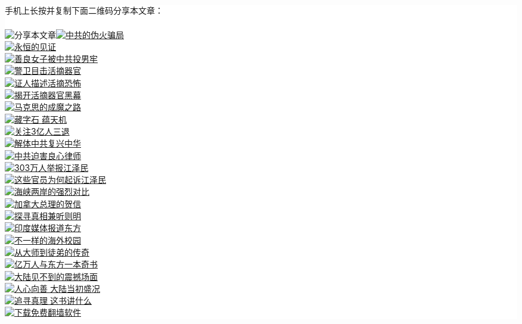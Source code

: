 ####
手机上长按并复制下面二维码分享本文章：<br><br><img src="http://d1p1.ip.zn2.us/v.php?action=qrcode&url=https://github.com/juwce2051/djy/blob/master/gb/19/11/20/n11668212.md%231" title="分享本文章"></td><td VALIGN=TOP><a href="https://github.com/juwce2051/djy/blob/master/gb/16/1/21/n4622075.md?dfh#1" target="_blank"><img src="https://gitlab.com/szzdlab/djy/raw/master/gb/300/wei-f1.jpg" title="中共的伪火骗局"  alt="中共的伪火骗局"></a><br><a href="https://github.com/juwce2051/www/blob/master/README.md?dfh#9" target="_blank"><img src="https://gitlab.com/szzdlab/djy/raw/master/gb/300/yong-h.jpg" title="永恒的见证"  alt="永恒的见证"></a><br><a href="https://github.com/juwce2051/djy/blob/master/gb/13/9/29/n3974789.md?dfh#1" target="_blank"><img src="https://gitlab.com/szzdlab/djy/raw/master/gb/300/shang-lnz.jpg" title="善良女子被中共投男牢"  alt="善良女子被中共投男牢"></a><br><a href="https://github.com/juwce2051/djy/blob/master/gb/16/3/16/n4663449.md?dfh#1" target="_blank"><img src="https://gitlab.com/szzdlab/djy/raw/master/gb/300/huo-z3.jpg" title="警卫目击活摘器官"  alt="警卫目击活摘器官"></a><br><a href="https://github.com/juwce2051/djy/blob/master/gb/16/8/7/n8177641.md?dfh#1" target="_blank"><img src="https://gitlab.com/szzdlab/djy/raw/master/gb/300/huo-z4.jpg" title="证人描述活摘恐怖"  alt="证人描述活摘恐怖"></a><br><a href="https://github.com/juwce2051/djy/blob/master/gb/10/4/19/n2881569.md?dfh#1" target="_blank"><img src="https://gitlab.com/szzdlab/djy/raw/master/gb/300/huo-z1.jpg" title="揭开活摘器官黑幕"  alt="揭开活摘器官黑幕"></a><br><a href="https://github.com/juwce2051/djy/blob/master/gb/10/11/7/n3077476.md?dfh#1" target="_blank"><img src="https://gitlab.com/szzdlab/djy/raw/master/gb/300/ma-ks.jpg" title="马克思的成魔之路"  alt="马克思的成魔之路"></a><br><a href="https://github.com/juwce2051/djy/blob/master/gb/14/6/9/n4173977.md?dfh#1" target="_blank"><img src="https://gitlab.com/szzdlab/djy/raw/master/gb/300/chang-zs.jpg" title="藏字石 蕴天机"  alt="藏字石 蕴天机"></a><br><a href="https://github.com/juwce2051/djy/blob/master/gb/18/5/10/n10381511.md?dfh#1" target="_blank"><img src="https://gitlab.com/szzdlab/djy/raw/master/gb/300/st1.jpg" title="关注3亿人三退"  alt="关注3亿人三退"></a><br><a href="https://github.com/juwce2051/djy/blob/master/gb/18/3/21/n10237682.md?dfh#1" target="_blank"><img src="https://gitlab.com/szzdlab/djy/raw/master/gb/300/jie-t.jpg" title="解体中共复兴中华"  alt="解体中共复兴中华"></a><br><a href="https://github.com/juwce2051/djy/blob/master/gb/9/2/9/n2422991.md?dfh#1" target="_blank"><img src="https://gitlab.com/szzdlab/djy/raw/master/gb/300/gao-zs.jpg" title="中共迫害良心律师"  alt="中共迫害良心律师"></a><br><a href="https://github.com/juwce2051/djy/blob/master/gb/18/12/9/n10900044.md?dfh#1" target="_blank"><img src="https://gitlab.com/szzdlab/djy/raw/master/gb/300/sj1.jpg" title="303万人举报江泽民"  alt="303万人举报江泽民"></a><br><a href="https://github.com/juwce2051/djy/blob/master/gb/18/8/28/n10672014.md?dfh#1" target="_blank"><img src="https://gitlab.com/szzdlab/djy/raw/master/gb/300/sj2.jpg" title="这些官员为何起诉江泽民"  alt="这些官员为何起诉江泽民"></a><br><a href="https://github.com/juwce2051/djy/blob/master/gb/8/12/18/n2367165.md?dfh#1" target="_blank"><img src="https://gitlab.com/szzdlab/djy/raw/master/gb/300/liangan.jpg" title="海峡两岸的强烈对比"  alt="海峡两岸的强烈对比"></a><br><a href="https://github.com/juwce2051/djy/blob/master/gb/15/5/5/n4427238.md?dfh#1" target="_blank"><img src="https://gitlab.com/szzdlab/djy/raw/master/gb/300/jia-ndzl.jpg" title="加拿大总理的贺信"  alt="加拿大总理的贺信"></a><br><a href="https://github.com/juwce2051/djy/blob/master/gb/11/6/17/n3289382.md?dfh#1" target="_blank"><img src="https://gitlab.com/szzdlab/djy/raw/master/gb/300/xiao-wd.jpg" title="探寻真相兼听则明"  alt="探寻真相兼听则明"></a><br>
<a href="https://github.com/juwce2051/djy/blob/master/gb/18/10/27/n10812623.md?dfh#1" target="_blank"><img src="https://gitlab.com/szzdlab/djy/raw/master/gb/300/yindu.jpg" title="印度媒体报道东方"  alt="印度媒体报道东方"></a><br><a href="https://github.com/juwce2051/djy/blob/master/gb/18/6/9/n10469652.md?dfh#1" target="_blank"><img src="https://gitlab.com/szzdlab/djy/raw/master/gb/300/xie-j.jpg" title="不一样的海外校园"  alt="不一样的海外校园"></a><br><a href="https://github.com/juwce2051/djy/blob/master/gb/7/4/5/n1669415.md?dfh#1" target="_blank"><img src="https://gitlab.com/szzdlab/djy/raw/master/gb/300/li-up.jpg" title="从大师到徒弟的传奇"  alt="从大师到徒弟的传奇"></a><br><a href="https://github.com/juwce2051/djy/blob/master/gb/17/5/26/n9191512.md?dfh#1" target="_blank"><img src="https://gitlab.com/szzdlab/djy/raw/master/gb/300/zfl2.jpg" title="亿万人与东方一本奇书"  alt="亿万人与东方一本奇书"></a><br><a href="https://github.com/juwce2051/djy/blob/master/gb/13/11/27/n4020290.md?dfh#1" target="_blank"><img src="https://gitlab.com/szzdlab/djy/raw/master/gb/300/zhen-h.jpg" title="大陆见不到的震撼场面"  alt="大陆见不到的震撼场面"></a><br><a href="https://github.com/juwce2051/djy/blob/master/gb/15/7/17/n4482910.md?dfh#1" target="_blank"><img src="https://gitlab.com/szzdlab/djy/raw/master/gb/300/dalu-sk.jpg" title="人心向善 大陆当初盛况"  alt="人心向善 大陆当初盛况"></a><br><a href="https://github.com/juwce2051/djy/blob/master/gb/9/10/15/n2689419.md?dfh#1" target="_blank"><img src="https://gitlab.com/szzdlab/djy/raw/master/gb/300/zfl1.jpg" title="追寻真理 这书讲什么"  alt="追寻真理 这书讲什么"></a><br><a href="https://github.com/juwce2051/www/blob/master/README.md?dfh#1" target="_blank"><img src="https://gitlab.com/szzdlab/djy/raw/master/gb/300/fq1.jpg" title="下载免费翻墙软件"  alt="下载免费翻墙软件"></a><br></td></tr></table>
